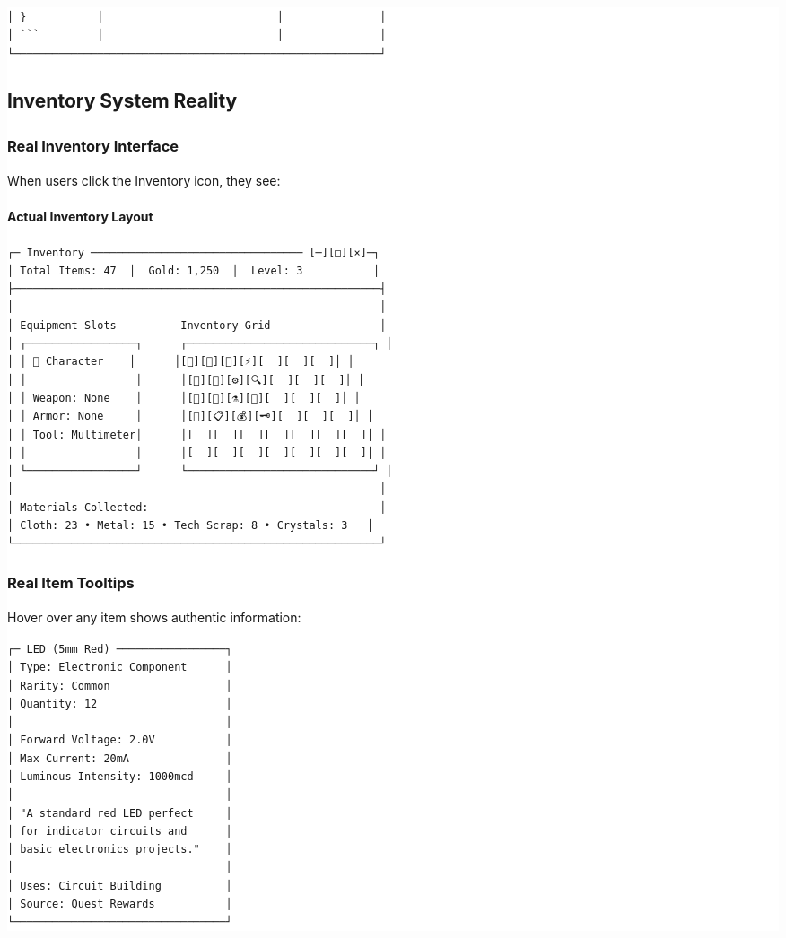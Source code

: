 ```
│ }           │                           │               │
│ ```         │                           │               │
└─────────────────────────────────────────────────────────┘
```

## Inventory System Reality

### Real Inventory Interface
When users click the Inventory icon, they see:

#### Actual Inventory Layout
```
┌─ Inventory ───────────────────────────────── [─][□][×]─┐
│ Total Items: 47  │  Gold: 1,250  │  Level: 3           │
├─────────────────────────────────────────────────────────┤
│                                                         │
│ Equipment Slots          Inventory Grid                 │
│ ┌─────────────────┐      ┌─────────────────────────────┐ │
│ │ 👤 Character    │      │[🔴][📶][🔋][⚡][  ][  ][  ]│ │
│ │                 │      │[🎯][💎][⚙️][🔍][  ][  ][  ]│ │
│ │ Weapon: None    │      │[📡][🔲][⚗️][🎲][  ][  ][  ]│ │
│ │ Armor: None     │      │[🔧][📋][💰][🗝️][  ][  ][  ]│ │
│ │ Tool: Multimeter│      │[  ][  ][  ][  ][  ][  ][  ]│ │
│ │                 │      │[  ][  ][  ][  ][  ][  ][  ]│ │
│ └─────────────────┘      └─────────────────────────────┘ │
│                                                         │
│ Materials Collected:                                    │
│ Cloth: 23 • Metal: 15 • Tech Scrap: 8 • Crystals: 3   │
└─────────────────────────────────────────────────────────┘
```

### Real Item Tooltips
Hover over any item shows authentic information:

```
┌─ LED (5mm Red) ─────────────────┐
│ Type: Electronic Component      │
│ Rarity: Common                  │
│ Quantity: 12                    │
│                                 │
│ Forward Voltage: 2.0V           │
│ Max Current: 20mA               │
│ Luminous Intensity: 1000mcd     │
│                                 │
│ "A standard red LED perfect     │
│ for indicator circuits and      │
│ basic electronics projects."    │
│                                 │
│ Uses: Circuit Building          │
│ Source: Quest Rewards           │
└─────────────────────────────────┘
```
